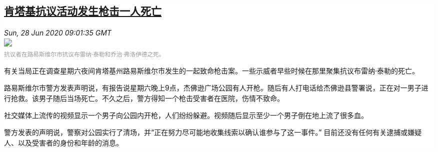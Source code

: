 
[肯塔基抗议活动发生枪击一人死亡](https://www.voachinese.com/a/one-fatally-shot-at-a-protest-in-kentucky-20200628/5480494.html)
------

<div><i>Sun, 28 Jun 2020 09:01:35 GMT</i></div><img src="https://images.weserv.nl?url=gdb.voanews.com/f0053b59-b200-43f4-b358-4c40c275a186_r1_s_w900.jpg" width="100%"><div><small style="color: #999;">抗议者在路易斯维尔市抗议布雷纳·泰勒和乔治·弗洛伊德之死。</small></div><p /><p>有关当局正在调查星期六夜间肯塔基州路易斯维尔市发生的一起致命枪击案。一些示威者早些时候在那里聚集抗议布雷纳·泰勒的死亡。</p><p>路易斯维尔市警方发表声明说，有报告说星期六晚上9点，杰佛逊广场公园有人开枪。随后有人打电话给杰佛逊县警署说，正在对一男子进行抢救。该男子随后当场死亡。不久之后，警方得知一个枪击受害者在医院，伤情不致命。</p><p>社交媒体上流传的视频显示一个男子向公园内开枪，人们纷纷躲避。视频随后显示至少一个男子倒在地上流了很多血。</p><p>警方发表的声明说，警察对公园实行了清场，并“正在努力尽可能地收集线索以确认谁参与了这一事件。” 目前还没有任何有关逮捕或嫌疑人、以及受害者的身份和年龄的消息。</p>
